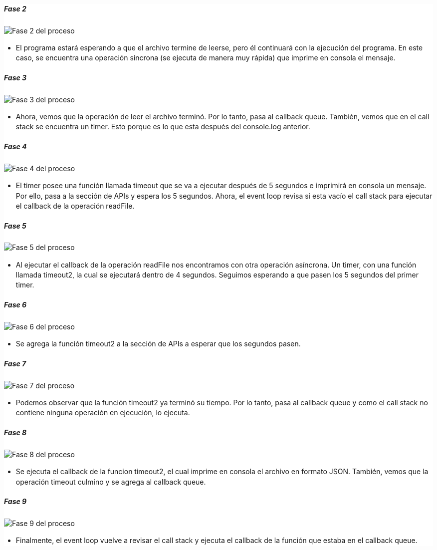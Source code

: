 ##### Fase 2
![Fase 2 del proceso](https://miro.medium.com/v2/resize:fit:640/format:webp/1*0UcfZpRNXp-OEjJSsqcaLg.png)

- El programa estará esperando a que el archivo termine de leerse, pero él continuará con la ejecución del programa. En este caso, se encuentra una operación síncrona (se ejecuta de manera muy rápida) que imprime en consola el mensaje.

##### Fase 3
![Fase 3 del proceso](https://miro.medium.com/v2/resize:fit:640/format:webp/1*_NhUtsMan3PQhEKNOCDQnA.png)
- Ahora, vemos que la operación de leer el archivo terminó. Por lo tanto, pasa al callback queue. También, vemos que en el call stack se encuentra un timer. Esto porque es lo que esta después del console.log anterior.

##### Fase 4
![Fase 4 del proceso](https://miro.medium.com/v2/resize:fit:640/format:webp/1*ZQ72pbgAO383hNjxvmNtEA.png)
- El timer posee una función llamada timeout que se va a ejecutar después de 5 segundos e imprimirá en consola un mensaje. Por ello, pasa a la sección de APIs y espera los 5 segundos. Ahora, el event loop revisa si esta vacío el call stack para ejecutar el callback de la operación readFile.


##### Fase 5
![Fase 5 del proceso](https://miro.medium.com/v2/resize:fit:640/format:webp/1*6tGSp9iraXieXS_NSrAOwg.png)
- Al ejecutar el callback de la operación readFile nos encontramos con otra operación asíncrona. Un timer, con una función llamada timeout2, la cual se ejecutará dentro de 4 segundos. Seguimos esperando a que pasen los 5 segundos del primer timer.



##### Fase 6
![Fase 6 del proceso](https://miro.medium.com/v2/resize:fit:640/format:webp/1*D8u5VYiddpdEH5Fds4bzIQ.png)
- Se agrega la función timeout2 a la sección de APIs a esperar que los segundos pasen.


##### Fase 7
![Fase 7 del proceso](https://miro.medium.com/v2/resize:fit:640/format:webp/1*ZmaLd4mE5n4YjTCI1ChouA.png)
- Podemos observar que la función timeout2 ya terminó su tiempo. Por lo tanto, pasa al callback queue y como el call stack no contiene ninguna operación en ejecución, lo ejecuta.


##### Fase 8
![Fase 8 del proceso](https://miro.medium.com/v2/resize:fit:640/format:webp/1*2egjCVogk59WODAzrydwIg.png)
- Se ejecuta el callback de la funcion timeout2, el cual imprime en consola el archivo en formato JSON. También, vemos que la operación timeout culmino y se agrega al callback queue.


##### Fase 9
![Fase 9 del proceso](https://miro.medium.com/v2/resize:fit:640/format:webp/1*uriotJoRdulyfvOOQCFhVg.png)
- Finalmente, el event loop vuelve a revisar el call stack y ejecuta el callback de la función que estaba en el callback queue.

